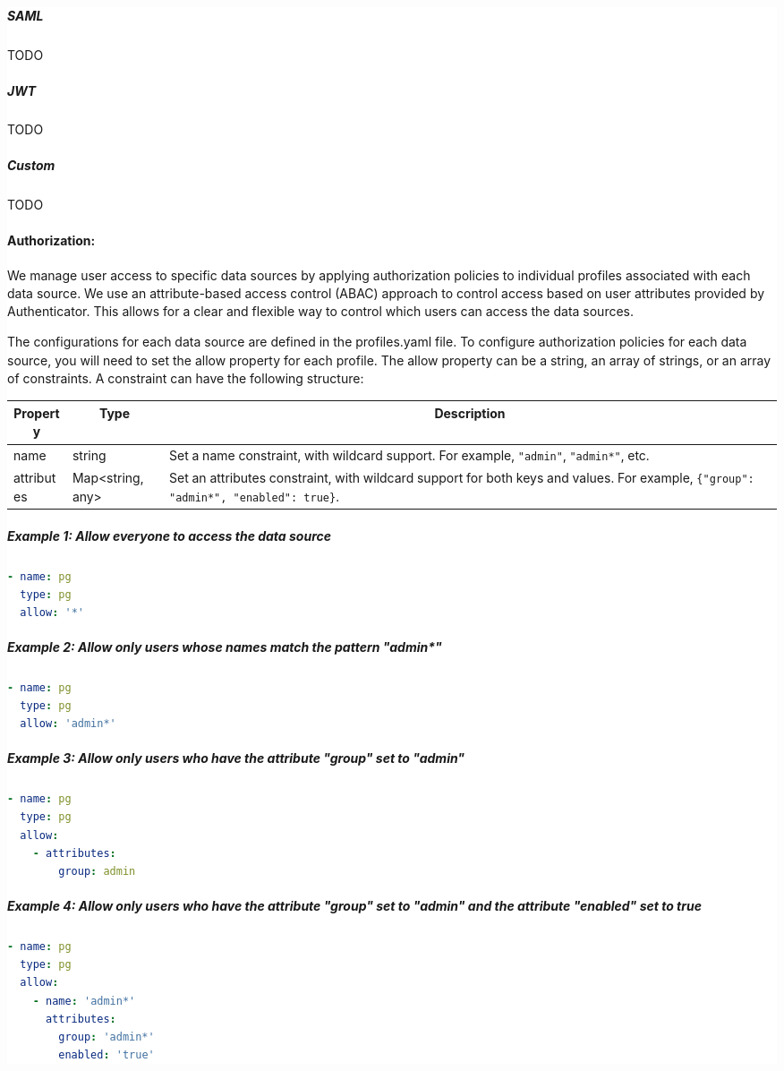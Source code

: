 ##### SAML
TODO

##### JWT
TODO

##### Custom
TODO

#### Authorization:
We manage user access to specific data sources by applying authorization policies to individual profiles associated with each data source. We use an attribute-based access control (ABAC) approach to control access based on user attributes provided by Authenticator. This allows for a clear and flexible way to control which users can access the data sources.

The configurations for each data source are defined in the profiles.yaml file. To configure authorization policies for each data source, you will need to set the allow property for each profile. The allow property can be a string, an array of strings, or an array of constraints. A constraint can have the following structure:

| Property   | Type           | Description                                                                                       |
|------------|----------------|---------------------------------------------------------------------------------------------------|
| name       | string         | Set a name constraint, with wildcard support. For example, `"admin"`, `"admin*"`, etc.                |
| attributes | Map<string, any> | Set an attributes constraint, with wildcard support for both keys and values. For example, `{"group": "admin*", "enabled": true}`. |


##### Example 1: Allow everyone to access the data source
```yaml title="profiles.yaml"
- name: pg
  type: pg
  allow: '*'
```

##### Example 2: Allow only users whose names match the pattern "admin*"
```yaml title="profiles.yaml"
- name: pg
  type: pg
  allow: 'admin*'
```

##### Example 3: Allow only users who have the attribute "group" set to "admin"
```yaml title="profiles.yaml"
- name: pg
  type: pg
  allow:
    - attributes:
        group: admin
```

##### Example 4: Allow only users who have the attribute "group" set to "admin" and the attribute "enabled" set to true
```yaml title="profiles.yaml"
- name: pg
  type: pg
  allow:
    - name: 'admin*'
      attributes:
        group: 'admin*'
        enabled: 'true'
```

